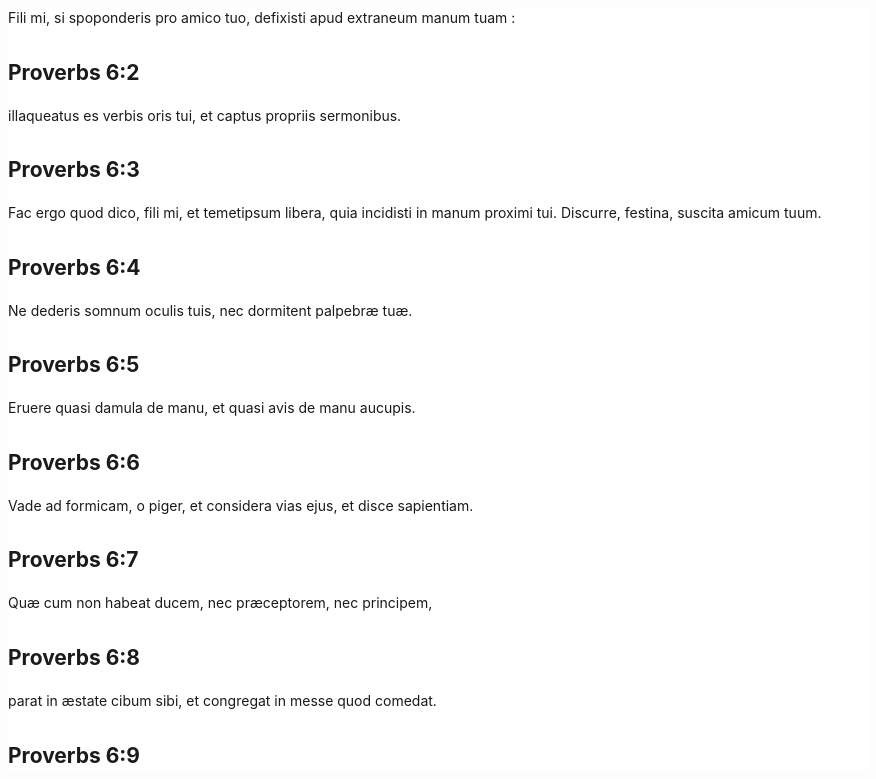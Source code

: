 Fili mi, si spoponderis pro amico tuo,  defixisti apud extraneum manum tuam : 


<a id="orgdd76f65"></a>

## Proverbs 6:2

illaqueatus es verbis oris tui,  et captus propriis sermonibus. 


<a id="orgb0c6f73"></a>

## Proverbs 6:3

Fac ergo quod dico, fili mi, et temetipsum libera,  quia incidisti in manum proximi tui.  Discurre, festina, suscita amicum tuum. 


<a id="org9ef932f"></a>

## Proverbs 6:4

Ne dederis somnum oculis tuis,  nec dormitent palpebræ tuæ. 


<a id="orgbe43192"></a>

## Proverbs 6:5

Eruere quasi damula de manu,  et quasi avis de manu aucupis. 


<a id="org060033b"></a>

## Proverbs 6:6

Vade ad formicam, o piger,  et considera vias ejus, et disce sapientiam. 


<a id="orgd8d4b9d"></a>

## Proverbs 6:7

Quæ cum non habeat ducem,  nec præceptorem, nec principem, 


<a id="orgaa1583f"></a>

## Proverbs 6:8

parat in æstate cibum sibi,  et congregat in messe quod comedat. 


<a id="org305d9e8"></a>

## Proverbs 6:9
